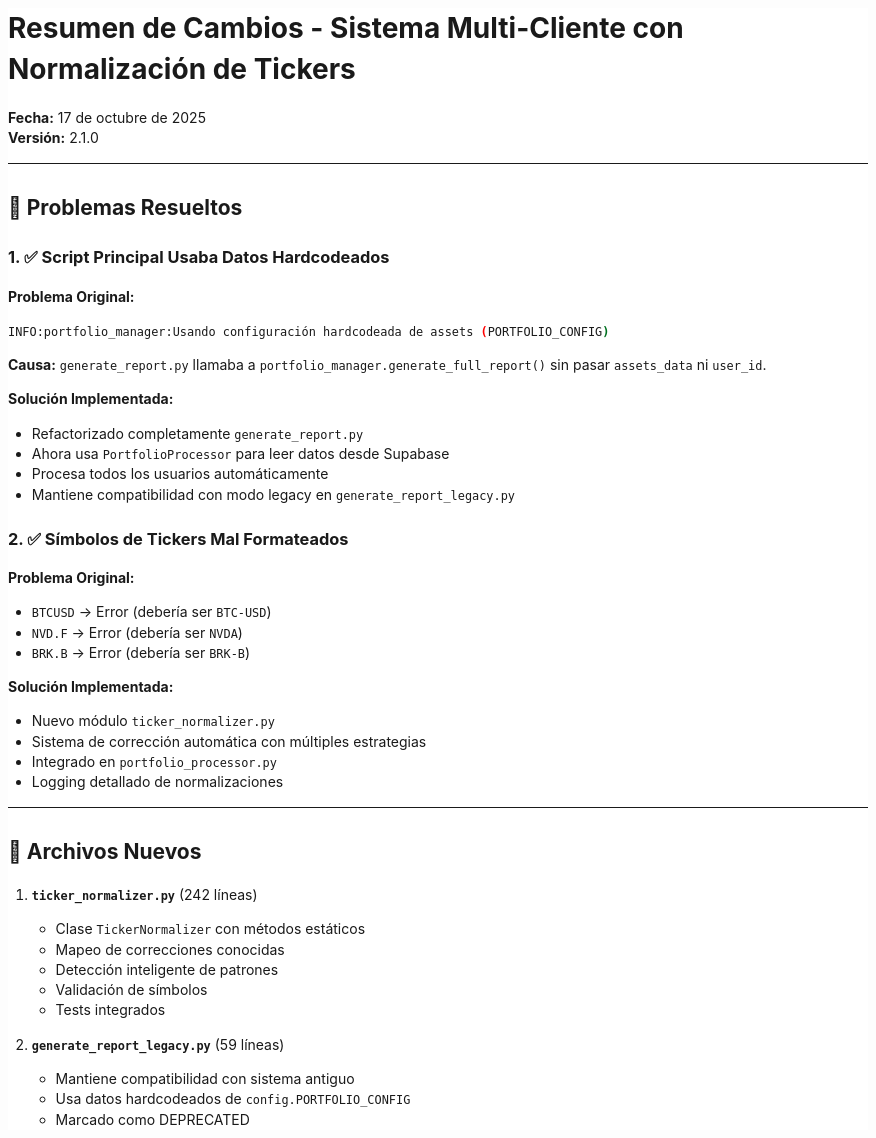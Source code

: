 # Resumen de Cambios - Sistema Multi-Cliente con Normalización de Tickers

**Fecha:** 17 de octubre de 2025  
**Versión:** 2.1.0

---

## 🎯 Problemas Resueltos

### 1. ✅ Script Principal Usaba Datos Hardcodeados

**Problema Original:**
```bash
INFO:portfolio_manager:Usando configuración hardcodeada de assets (PORTFOLIO_CONFIG)
```

**Causa:** `generate_report.py` llamaba a `portfolio_manager.generate_full_report()` sin pasar `assets_data` ni `user_id`.

**Solución Implementada:**
- Refactorizado completamente `generate_report.py`
- Ahora usa `PortfolioProcessor` para leer datos desde Supabase
- Procesa todos los usuarios automáticamente
- Mantiene compatibilidad con modo legacy en `generate_report_legacy.py`

### 2. ✅ Símbolos de Tickers Mal Formateados

**Problema Original:**
- `BTCUSD` → Error (debería ser `BTC-USD`)
- `NVD.F` → Error (debería ser `NVDA`)
- `BRK.B` → Error (debería ser `BRK-B`)

**Solución Implementada:**
- Nuevo módulo `ticker_normalizer.py`
- Sistema de corrección automática con múltiples estrategias
- Integrado en `portfolio_processor.py`
- Logging detallado de normalizaciones

---

## 📁 Archivos Nuevos

1. **`ticker_normalizer.py`** (242 líneas)
   - Clase `TickerNormalizer` con métodos estáticos
   - Mapeo de correcciones conocidas
   - Detección inteligente de patrones
   - Validación de símbolos
   - Tests integrados

2. **`generate_report_legacy.py`** (59 líneas)
   - Mantiene compatibilidad con sistema antiguo
   - Usa datos hardcodeados de `config.PORTFOLIO_CONFIG`
   - Marcado como DEPRECATED
